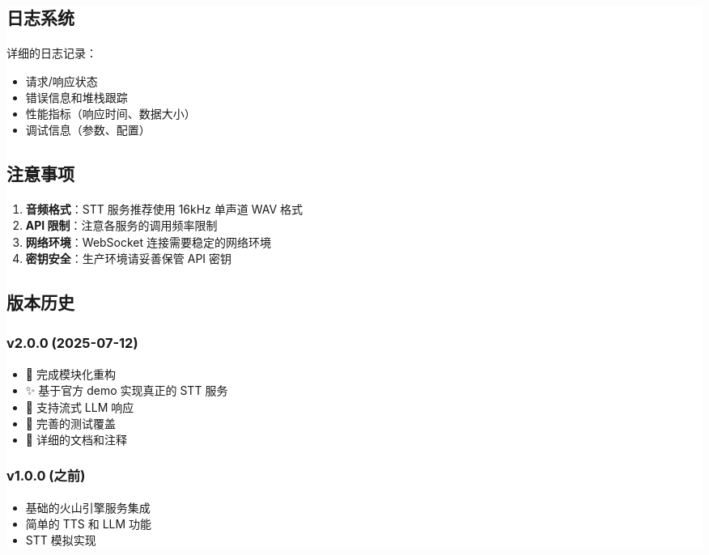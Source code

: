 ## 日志系统

详细的日志记录：

- 请求/响应状态
- 错误信息和堆栈跟踪
- 性能指标（响应时间、数据大小）
- 调试信息（参数、配置）

## 注意事项

1. **音频格式**：STT 服务推荐使用 16kHz 单声道 WAV 格式
2. **API 限制**：注意各服务的调用频率限制
3. **网络环境**：WebSocket 连接需要稳定的网络环境
4. **密钥安全**：生产环境请妥善保管 API 密钥

## 版本历史

### v2.0.0 (2025-07-12)

- 🎉 完成模块化重构
- ✨ 基于官方 demo 实现真正的 STT 服务
- 🚀 支持流式 LLM 响应
- 🧪 完善的测试覆盖
- 📝 详细的文档和注释

### v1.0.0 (之前)

- 基础的火山引擎服务集成
- 简单的 TTS 和 LLM 功能
- STT 模拟实现

